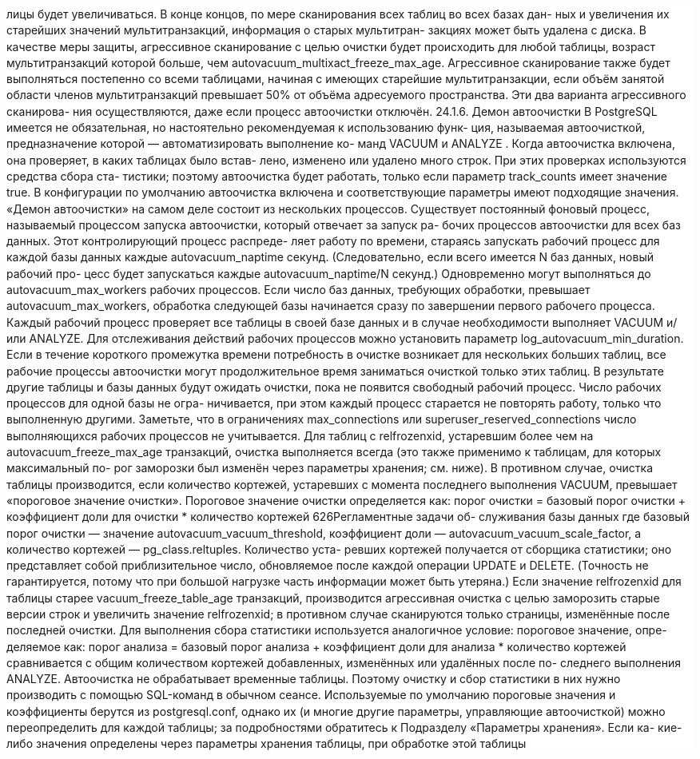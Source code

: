 лицы будет увеличиваться. В конце концов, по мере сканирования всех таблиц во всех базах дан-
ных и увеличения их старейших значений мультитранзакций, информация о старых мультитран-
закциях может быть удалена с диска.
В качестве меры защиты, агрессивное сканирование с целью очистки будет происходить для любой
таблицы, возраст мультитранзакций которой больше, чем autovacuum_multixact_freeze_max_age.
Агрессивное сканирование также будет выполняться постепенно со всеми таблицами, начиная с
имеющих старейшие мультитранзакции, если объём занятой области членов мультитранзакций
превышает 50% от объёма адресуемого пространства. Эти два варианта агрессивного сканирова-
ния осуществляются, даже если процесс автоочистки отключён.
24.1.6. Демон автоочистки
В PostgreSQL имеется не обязательная, но настоятельно рекомендуемая к использованию функ-
ция, называемая автоочисткой, предназначение которой — автоматизировать выполнение ко-
манд VACUUM и ANALYZE . Когда автоочистка включена, она проверяет, в каких таблицах было встав-
лено, изменено или удалено много строк. При этих проверках используются средства сбора ста-
тистики; поэтому автоочистка будет работать, только если параметр track_counts имеет значение
true. В конфигурации по умолчанию автоочистка включена и соответствующие параметры имеют
подходящие значения.
«Демон автоочистки» на самом деле состоит из нескольких процессов. Существует постоянный
фоновый процесс, называемый процессом запуска автоочистки, который отвечает за запуск ра-
бочих процессов автоочистки для всех баз данных. Этот контролирующий процесс распреде-
ляет работу по времени, стараясь запускать рабочий процесс для каждой базы данных каждые
autovacuum_naptime секунд. (Следовательно, если всего имеется N баз данных, новый рабочий про-
цесс будет запускаться каждые autovacuum_naptime/N секунд.) Одновременно могут выполняться
до autovacuum_max_workers рабочих процессов. Если число баз данных, требующих обработки,
превышает autovacuum_max_workers, обработка следующей базы начинается сразу по завершении
первого рабочего процесса. Каждый рабочий процесс проверяет все таблицы в своей базе данных
и в случае необходимости выполняет VACUUM и/или ANALYZE. Для отслеживания действий рабочих
процессов можно установить параметр log_autovacuum_min_duration.
Если в течение короткого промежутка времени потребность в очистке возникает для нескольких
больших таблиц, все рабочие процессы автоочистки могут продолжительное время заниматься
очисткой только этих таблиц. В результате другие таблицы и базы данных будут ожидать очистки,
пока не появится свободный рабочий процесс. Число рабочих процессов для одной базы не огра-
ничивается, при этом каждый процесс старается не повторять работу, только что выполненную
другими. Заметьте, что в ограничениях max_connections или superuser_reserved_connections число
выполняющихся рабочих процессов не учитывается.
Для таблиц с relfrozenxid, устаревшим более чем на autovacuum_freeze_max_age транзакций,
очистка выполняется всегда (это также применимо к таблицам, для которых максимальный по-
рог заморозки был изменён через параметры хранения; см. ниже). В противном случае, очистка
таблицы производится, если количество кортежей, устаревших с момента последнего выполнения
VACUUM, превышает «пороговое значение очистки». Пороговое значение очистки определяется как:
порог очистки = базовый порог очистки + коэффициент доли для очистки * количество
кортежей
626Регламентные задачи об-
служивания базы данных
где базовый порог очистки — значение autovacuum_vacuum_threshold, коэффициент доли —
autovacuum_vacuum_scale_factor, а количество кортежей — pg_class.reltuples. Количество уста-
ревших кортежей получается от сборщика статистики; оно представляет собой приблизительное
число, обновляемое после каждой операции UPDATE и DELETE. (Точность не гарантируется, потому
что при большой нагрузке часть информации может быть утеряна.) Если значение relfrozenxid
для таблицы старее vacuum_freeze_table_age транзакций, производится агрессивная очистка с
целью заморозить старые версии строк и увеличить значение relfrozenxid; в противном случае
сканируются только страницы, изменённые после последней очистки.
Для выполнения сбора статистики используется аналогичное условие: пороговое значение, опре-
деляемое как:
порог анализа = базовый порог анализа + коэффициент доли для анализа * количество
кортежей
сравнивается с общим количеством кортежей добавленных, изменённых или удалённых после по-
следнего выполнения ANALYZE.
Автоочистка не обрабатывает временные таблицы. Поэтому очистку и сбор статистики в них нужно
производить с помощью SQL-команд в обычном сеансе.
Используемые по умолчанию пороговые значения и коэффициенты берутся из postgresql.conf,
однако их (и многие другие параметры, управляющие автоочисткой) можно переопределить для
каждой таблицы; за подробностями обратитесь к Подразделу «Параметры хранения». Если ка-
кие-либо значения определены через параметры хранения таблицы, при обработке этой таблицы